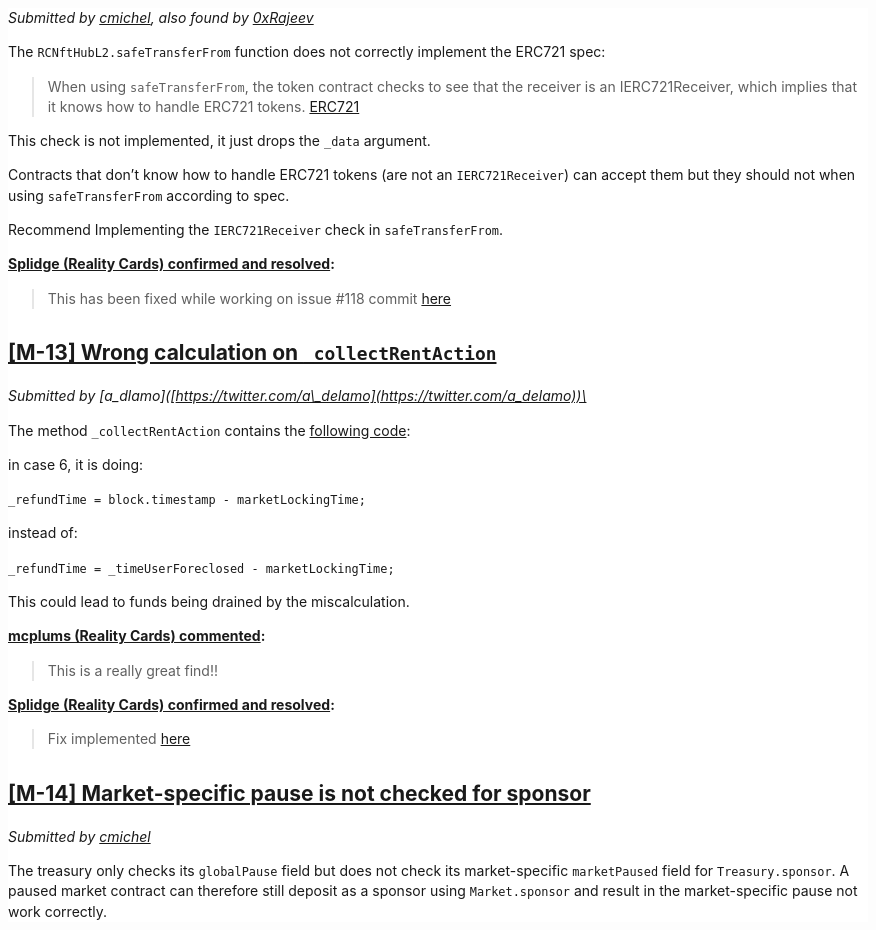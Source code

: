 _Submitted by [cmichel](https://twitter.com/cmichelio), also found by [0xRajeev](https://twitter.com/0xRajeev)_

The `RCNftHubL2.safeTransferFrom` function does not correctly implement the ERC721 spec:

> When using `safeTransferFrom`, the token contract checks to see that the receiver is an IERC721Receiver, which implies that it knows how to handle ERC721 tokens. [ERC721](https://docs.openzeppelin.com/contracts/2.x/api/token/erc721#IERC721-safeTransferFrom)

This check is not implemented, it just drops the `_data` argument.

Contracts that don’t know how to handle ERC721 tokens (are not an `IERC721Receiver`) can accept them but they should not when using `safeTransferFrom` according to spec.

Recommend Implementing the `IERC721Receiver` check in `safeTransferFrom`.

**[Splidge (Reality Cards) confirmed and resolved](https://github.com/code-423n4/2021-06-realitycards-findings/issues/160#issuecomment-865141409):**

> This has been fixed while working on issue #118 commit [here](https://github.com/RealityCards/RealityCards-Contracts/commit/a628ac8e0132f7ca4159980f791ae820100c0888)

[](#m-13-wrong-calculation-on-_collectrentaction)[\[M-13\] Wrong calculation on `_collectRentAction`](https://github.com/code-423n4/2021-06-realitycards-findings/issues/122)
-----------------------------------------------------------------------------------------------------------------------------------------------------------------------------

_Submitted by \[a_dlamo\]([https://twitter.com/a\_delamo](https://twitter.com/a_delamo))\_

The method `_collectRentAction` contains the [following code](https://github.com/code-423n4/2021-06-realitycards-findings/issues/122#issue-922787380):

in case 6, it is doing:

    _refundTime = block.timestamp - marketLockingTime;

instead of:

    _refundTime = _timeUserForeclosed - marketLockingTime;

This could lead to funds being drained by the miscalculation.

**[mcplums (Reality Cards) commented](https://github.com/code-423n4/2021-06-realitycards-findings/issues/122#issuecomment-864032806):**

> This is a really great find!!

**[Splidge (Reality Cards) confirmed and resolved](https://github.com/code-423n4/2021-06-realitycards-findings/issues/122#issuecomment-865026713):**

> Fix implemented [here](https://github.com/RealityCards/RealityCards-Contracts/commit/457cc782c196e34b3b9d95a2d2c7b52ee6c17f2d)

[](#m-14-market-specific-pause-is-not-checked-for-sponsor)[\[M-14\] Market-specific pause is not checked for sponsor](https://github.com/code-423n4/2021-06-realitycards-findings/issues/145)
---------------------------------------------------------------------------------------------------------------------------------------------------------------------------------------------

_Submitted by [cmichel](https://twitter.com/cmichelio)_

The treasury only checks its `globalPause` field but does not check its market-specific `marketPaused` field for `Treasury.sponsor`. A paused market contract can therefore still deposit as a sponsor using `Market.sponsor` and result in the market-specific pause not work correctly.
